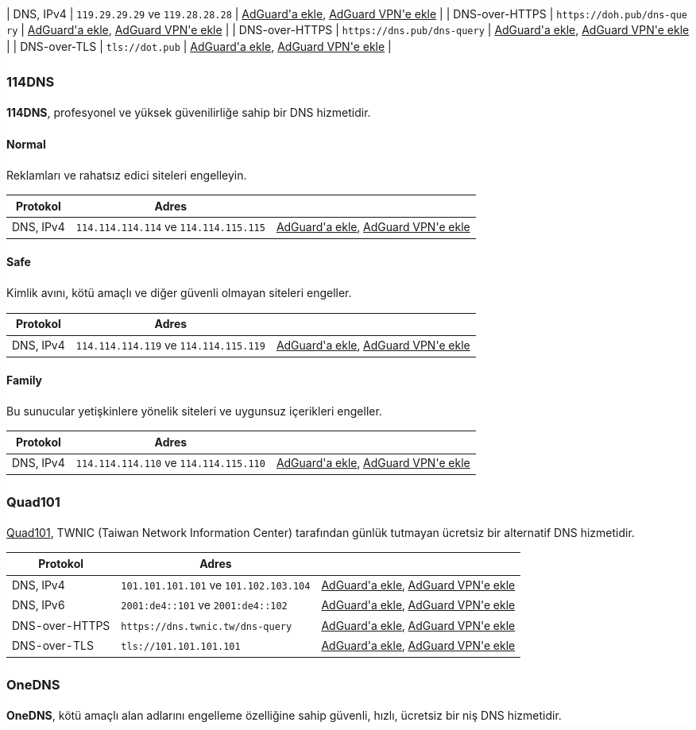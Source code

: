 | DNS, IPv4      | `119.29.29.29` ve `119.28.28.28` | [AdGuard'a ekle](adguard:add_dns_server?address=119.29.29.29&name=), [AdGuard VPN'e ekle](adguardvpn:add_dns_server?address=119.29.29.29&name=)                                         |
| DNS-over-HTTPS | `https://doh.pub/dns-query`      | [AdGuard'a ekle](adguard:add_dns_server?address=https://doh.pub/dns-query&name=doh.pub), [AdGuard VPN'e ekle](adguardvpn:add_dns_server?address=https://doh.pub/dns-query&name=doh.pub) |
| DNS-over-HTTPS | `https://dns.pub/dns-query`      | [AdGuard'a ekle](adguard:add_dns_server?address=https://dns.pub/dns-query&name=dns.pub), [AdGuard VPN'e ekle](adguardvpn:add_dns_server?address=https://dns.pub/dns-query&name=dns.pub) |
| DNS-over-TLS   | `tls://dot.pub`                  | [AdGuard'a ekle](adguard:add_dns_server?address=tls://dot.pub&name=dot.pub), [AdGuard VPN'e ekle](adguardvpn:add_dns_server?address=tls://dot.pub&name=dot.pub)                         |

### 114DNS

**114DNS**, profesyonel ve yüksek güvenilirliğe sahip bir DNS hizmetidir.

#### Normal

Reklamları ve rahatsız edici siteleri engelleyin.

| Protokol  | Adres                                  |                                                                                                                                                       |
| --------- | -------------------------------------- | ----------------------------------------------------------------------------------------------------------------------------------------------------- |
| DNS, IPv4 | `114.114.114.114` ve `114.114.115.115` | [AdGuard'a ekle](adguard:add_dns_server?address=114.114.114.114&name=), [AdGuard VPN'e ekle](adguardvpn:add_dns_server?address=114.114.114.114&name=) |

#### Safe

Kimlik avını, kötü amaçlı ve diğer güvenli olmayan siteleri engeller.

| Protokol  | Adres                                  |                                                                                                                                                       |
| --------- | -------------------------------------- | ----------------------------------------------------------------------------------------------------------------------------------------------------- |
| DNS, IPv4 | `114.114.114.119` ve `114.114.115.119` | [AdGuard'a ekle](adguard:add_dns_server?address=114.114.114.119&name=), [AdGuard VPN'e ekle](adguardvpn:add_dns_server?address=114.114.114.119&name=) |

#### Family

Bu sunucular yetişkinlere yönelik siteleri ve uygunsuz içerikleri engeller.

| Protokol  | Adres                                  |                                                                                                                                                       |
| --------- | -------------------------------------- | ----------------------------------------------------------------------------------------------------------------------------------------------------- |
| DNS, IPv4 | `114.114.114.110` ve `114.114.115.110` | [AdGuard'a ekle](adguard:add_dns_server?address=114.114.114.110&name=), [AdGuard VPN'e ekle](adguardvpn:add_dns_server?address=114.114.114.110&name=) |

### Quad101

[Quad101](https://101.101.101.101), TWNIC (Taiwan Network Information Center) tarafından günlük tutmayan ücretsiz bir alternatif DNS hizmetidir.

| Protokol       | Adres                                  |                                                                                                                                                                                                             |
| -------------- | -------------------------------------- | ----------------------------------------------------------------------------------------------------------------------------------------------------------------------------------------------------------- |
| DNS, IPv4      | `101.101.101.101` ve `101.102.103.104` | [AdGuard'a ekle](adguard:add_dns_server?address=101.101.101.101&name=), [AdGuard VPN'e ekle](adguardvpn:add_dns_server?address=101.101.101.101&name=)                                                       |
| DNS, IPv6      | `2001:de4::101` ve `2001:de4::102`     | [AdGuard'a ekle](adguard:add_dns_server?address=2001:de4::101&name=), [AdGuard VPN'e ekle](adguardvpn:add_dns_server?address=2001:de4::101&name=)                                                           |
| DNS-over-HTTPS | `https://dns.twnic.tw/dns-query`       | [AdGuard'a ekle](adguard:add_dns_server?address=https://dns.twnic.tw/dns-query&name=dns.twnic.tw), [AdGuard VPN'e ekle](adguardvpn:add_dns_server?address=https://dns.twnic.tw/dns-query&name=dns.twnic.tw) |
| DNS-over-TLS   | `tls://101.101.101.101`                | [AdGuard'a ekle](adguard:add_dns_server?address=tls://101.101.101.101&name=101.101.101.101), [AdGuard VPN'e ekle](adguardvpn:add_dns_server?address=tls://101.101.101.101&name=101.101.101.101)             |

### OneDNS

**OneDNS**, kötü amaçlı alan adlarını engelleme özelliğine sahip güvenli, hızlı, ücretsiz bir niş DNS hizmetidir.
